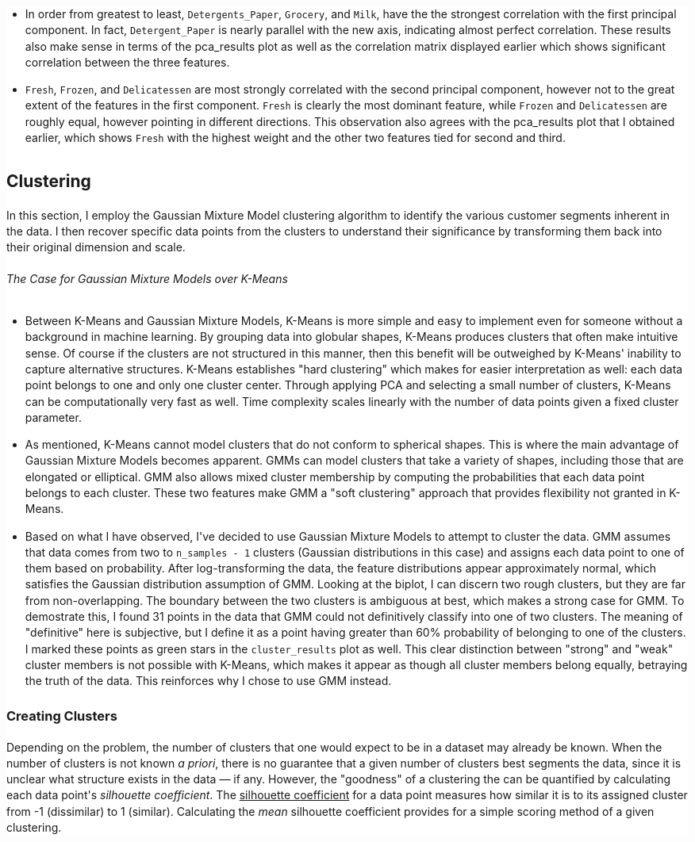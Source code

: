 - In order from greatest to least, `Detergents_Paper`, `Grocery`, and `Milk`, have the the strongest correlation with the first principal component. In fact, `Detergent_Paper` is nearly parallel with the new axis, indicating almost perfect correlation. These results also make sense in terms of the pca_results plot as well as the correlation matrix displayed earlier which shows significant correlation between the three features. 


- `Fresh`, `Frozen`, and `Delicatessen` are most strongly correlated with the second principal component, however not to the great extent of the features in the first component. `Fresh` is clearly the most dominant feature, while `Frozen` and `Delicatessen` are roughly equal, however pointing in different directions. This observation also agrees with the pca_results plot that I obtained earlier, which shows `Fresh` with the highest weight and the other two features tied for second and third.

## Clustering

In this section, I employ the Gaussian Mixture Model clustering algorithm to identify the various customer segments inherent in the data. I then recover specific data points from the clusters to understand their significance by transforming them back into their original dimension and scale. 

###### The Case for Gaussian Mixture Models over K-Means

- Between K-Means and Gaussian Mixture Models, K-Means is more simple and easy to implement even for someone without a background in machine learning. By grouping data into globular shapes, K-Means produces clusters that often make intuitive sense. Of course if the clusters are not structured in this manner, then this benefit will be outweighed by K-Means' inability to capture alternative structures. K-Means establishes "hard clustering" which makes for easier interpretation as well: each data point belongs to one and only one cluster center. Through applying PCA and selecting a small number of clusters, K-Means can be computationally very fast as well. Time complexity scales linearly with the number of data points given a fixed cluster parameter.


- As mentioned, K-Means cannot model clusters that do not conform to spherical shapes. This is where the main advantage of Gaussian Mixture Models becomes apparent. GMMs can model clusters that take a variety of shapes, including those that are elongated or elliptical. GMM also allows mixed cluster membership by computing the probabilities that each data point belongs to each cluster. These two features make GMM a "soft clustering" approach that provides flexibility not granted in K-Means.


- Based on what I have observed, I've decided to use Gaussian Mixture Models to attempt to cluster the data. GMM assumes that data comes from two to `n_samples - 1` clusters (Gaussian distributions in this case) and assigns each data point to one of them based on probability. After log-transforming the data, the feature distributions appear approximately normal, which satisfies the Gaussian distribution assumption of GMM. Looking at the biplot, I can discern two rough clusters, but they are far from non-overlapping. The boundary between the two clusters is ambiguous at best, which makes a strong case for GMM. To demostrate this, I found 31 points in the data that GMM could not definitively classify into one of two clusters. The meaning of "definitive" here is subjective, but I define it as a point having greater than 60% probability of belonging to one of the clusters. I marked these points as green stars in the `cluster_results` plot as well. This clear distinction between "strong" and "weak" cluster members is not possible with K-Means, which makes it appear as though all cluster members belong equally, betraying the truth of the data. This reinforces why I chose to use GMM instead.

###  Creating Clusters
Depending on the problem, the number of clusters that one would expect to be in a dataset may already be known. When the number of clusters is not known *a priori*, there is no guarantee that a given number of clusters best segments the data, since it is unclear what structure exists in the data — if any. However, the "goodness" of a clustering the can be quantified by calculating each data point's *silhouette coefficient*. The [silhouette coefficient](http://scikit-learn.org/stable/modules/generated/sklearn.metrics.silhouette_score.html) for a data point measures how similar it is to its assigned cluster from -1 (dissimilar) to 1 (similar). Calculating the *mean* silhouette coefficient provides for a simple scoring method of a given clustering.
